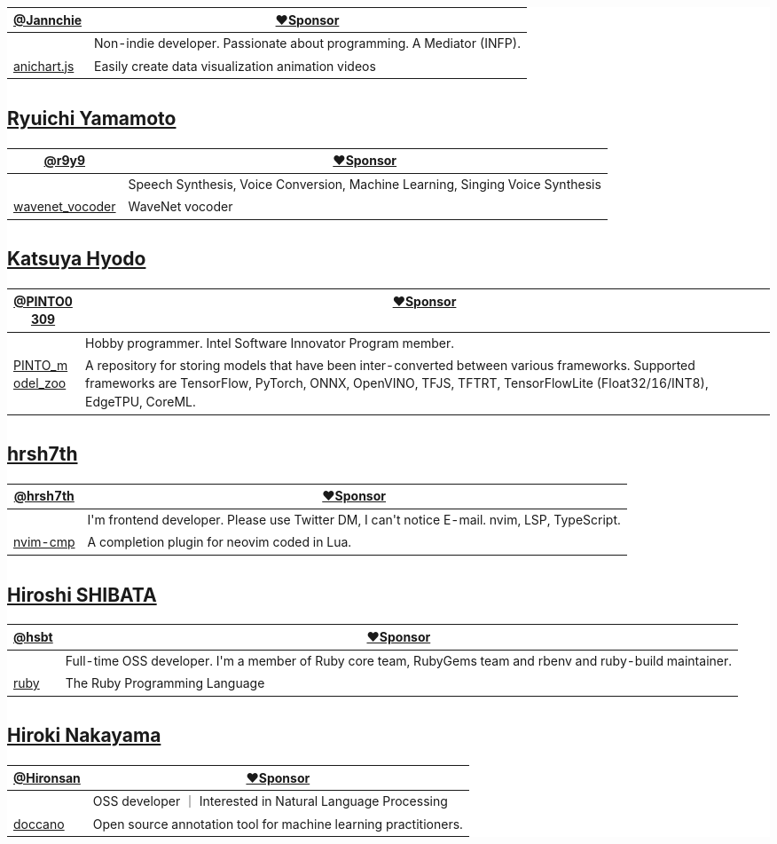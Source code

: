 | [@Jannchie](https://github.com/Jannchie) | [❤️Sponsor](https://github.com/sponsors/Jannchie) |
| --- | --- |
| <img src="https://avatars.githubusercontent.com/u/29743310?u=8e0d49b98c35738afadc04e70c7f3918d6ad8cdb&v=4" alt="" width="40" /> | Non-indie developer.  Passionate about programming. A Mediator \(INFP\). |
| [anichart.js](https://github.com/Jannchie/anichart.js) | Easily create data visualization animation videos |

    

## [Ryuichi Yamamoto](https://github.com/r9y9)
    
| [@r9y9](https://github.com/r9y9) | [❤️Sponsor](https://github.com/sponsors/r9y9) |
| --- | --- |
| <img src="https://avatars.githubusercontent.com/u/1220272?v=4" alt="" width="40" /> | Speech Synthesis, Voice Conversion, Machine Learning, Singing Voice Synthesis |
| [wavenet\_vocoder](https://github.com/r9y9/wavenet_vocoder) | WaveNet vocoder |

    

## [Katsuya Hyodo](https://github.com/PINTO0309)
    
| [@PINTO0309](https://github.com/PINTO0309) | [❤️Sponsor](https://github.com/sponsors/PINTO0309) |
| --- | --- |
| <img src="https://avatars.githubusercontent.com/u/33194443?u=0019c57c227bbce13800d18c3b29c3465adbcefa&v=4" alt="" width="40" /> | Hobby programmer. Intel Software Innovator Program member.  |
| [PINTO\_model\_zoo](https://github.com/PINTO0309/PINTO_model_zoo) | A repository for storing models that have been inter-converted between various frameworks. Supported frameworks are TensorFlow, PyTorch, ONNX, OpenVINO, TFJS, TFTRT, TensorFlowLite \(Float32\/16\/INT8\), EdgeTPU, CoreML. |

    

## [hrsh7th](https://github.com/hrsh7th)
    
| [@hrsh7th](https://github.com/hrsh7th) | [❤️Sponsor](https://github.com/sponsors/hrsh7th) |
| --- | --- |
| <img src="https://avatars.githubusercontent.com/u/629908?u=16e9a323ecb07499f0b6fd601d46fafb4d3565b4&v=4" alt="" width="40" /> | I'm frontend developer.  Please use Twitter DM, I can't notice E-mail.  nvim, LSP, TypeScript. |
| [nvim-cmp](https://github.com/hrsh7th/nvim-cmp) | A completion plugin for neovim coded in Lua. |

    

## [Hiroshi SHIBATA](https://github.com/hsbt)
    
| [@hsbt](https://github.com/hsbt) | [❤️Sponsor](https://github.com/sponsors/hsbt) |
| --- | --- |
| <img src="https://avatars.githubusercontent.com/u/12301?u=ff463d5b4856759aeb902725ad89b4392442077d&v=4" alt="" width="40" /> | Full-time OSS developer. I'm a member of Ruby core team, RubyGems team and rbenv and ruby-build maintainer.  |
| [ruby](https://github.com/ruby/ruby) | The Ruby Programming Language |

    

## [Hiroki Nakayama](https://github.com/Hironsan)
    
| [@Hironsan](https://github.com/Hironsan) | [❤️Sponsor](https://github.com/sponsors/Hironsan) |
| --- | --- |
| <img src="https://avatars.githubusercontent.com/u/6737785?u=052d94c2d265c74806e59eb22fe39ece849f91f8&v=4" alt="" width="40" /> | OSS developer ｜ Interested in Natural Language Processing |
| [doccano](https://github.com/doccano/doccano) | Open source annotation tool for machine learning practitioners. |
